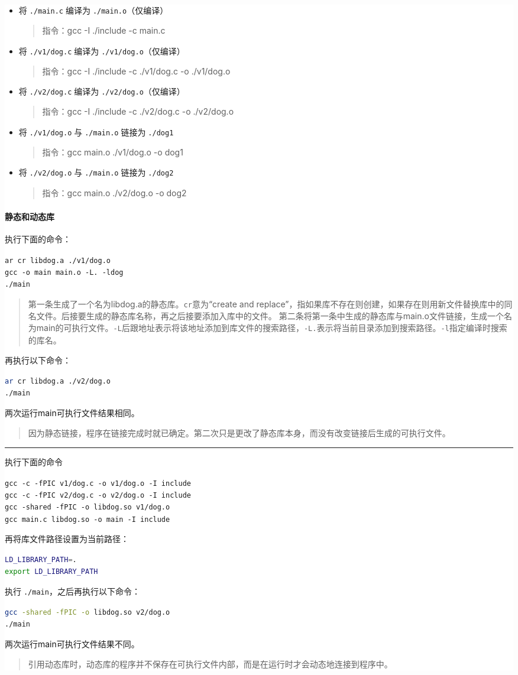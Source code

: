 - 将 `./main.c` 编译为 `./main.o`（仅编译）

  > 指令：gcc -I ./include -c main.c

- 将 `./v1/dog.c` 编译为 `./v1/dog.o`（仅编译）

  > 指令：gcc -I ./include -c ./v1/dog.c -o ./v1/dog.o

- 将 `./v2/dog.c` 编译为 `./v2/dog.o`（仅编译）

  > 指令：gcc -I ./include -c ./v2/dog.c -o ./v2/dog.o

- 将 `./v1/dog.o` 与 `./main.o` 链接为 `./dog1`

  > 指令：gcc main.o ./v1/dog.o -o dog1

- 将 `./v2/dog.o` 与 `./main.o` 链接为 `./dog2`

  > 指令：gcc main.o ./v2/dog.o -o dog2

#### 静态和动态库
执行下面的命令：
```shell
ar cr libdog.a ./v1/dog.o
gcc -o main main.o -L. -ldog
./main
```
> 第一条生成了一个名为libdog.a的静态库。`cr`意为“create and replace”，指如果库不存在则创建，如果存在则用新文件替换库中的同名文件。后接要生成的静态库名称，再之后接要添加入库中的文件。
  > 第二条将第一条中生成的静态库与main.o文件链接，生成一个名为main的可执行文件。`-L`后跟地址表示将该地址添加到库文件的搜索路径，`-L.`表示将当前目录添加到搜索路径。`-l`指定编译时搜索的库名。

再执行以下命令：

```sh
ar cr libdog.a ./v2/dog.o
./main
```
两次运行main可执行文件结果相同。
> 因为静态链接，程序在链接完成时就已确定。第二次只是更改了静态库本身，而没有改变链接后生成的可执行文件。

---
执行下面的命令

```shell
gcc -c -fPIC v1/dog.c -o v1/dog.o -I include
gcc -c -fPIC v2/dog.c -o v2/dog.o -I include
gcc -shared -fPIC -o libdog.so v1/dog.o
gcc main.c libdog.so -o main -I include
```
再将库文件路径设置为当前路径：

```sh
LD_LIBRARY_PATH=.
export LD_LIBRARY_PATH
```
执行 `./main`，之后再执行以下命令：

```sh
gcc -shared -fPIC -o libdog.so v2/dog.o
./main
```
两次运行main可执行文件结果不同。
> 引用动态库时，动态库的程序并不保存在可执行文件内部，而是在运行时才会动态地连接到程序中。
